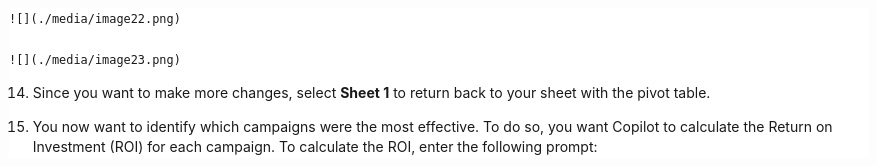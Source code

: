     ![](./media/image22.png)

    ![](./media/image23.png)

14. Since you want to make more changes, select **Sheet 1** to return
    back to your sheet with the pivot table.

15. You now want to identify which campaigns were the most effective. To
    do so, you want Copilot to calculate the Return on Investment (ROI)
    for each campaign. To calculate the ROI, enter the following prompt:
